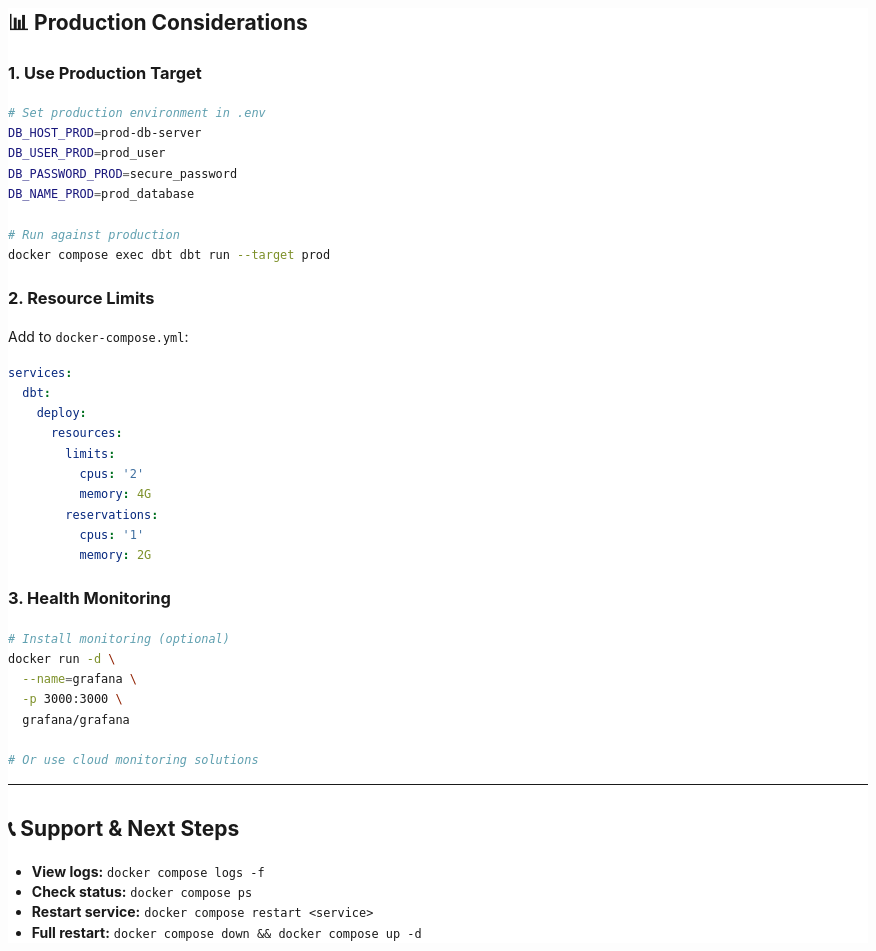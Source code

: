 
## 📊 Production Considerations

### 1. Use Production Target

```bash
# Set production environment in .env
DB_HOST_PROD=prod-db-server
DB_USER_PROD=prod_user
DB_PASSWORD_PROD=secure_password
DB_NAME_PROD=prod_database

# Run against production
docker compose exec dbt dbt run --target prod
```

### 2. Resource Limits

Add to `docker-compose.yml`:
```yaml
services:
  dbt:
    deploy:
      resources:
        limits:
          cpus: '2'
          memory: 4G
        reservations:
          cpus: '1'
          memory: 2G
```

### 3. Health Monitoring

```bash
# Install monitoring (optional)
docker run -d \
  --name=grafana \
  -p 3000:3000 \
  grafana/grafana

# Or use cloud monitoring solutions
```

---

## 📞 Support & Next Steps

- **View logs:** `docker compose logs -f`
- **Check status:** `docker compose ps`
- **Restart service:** `docker compose restart <service>`
- **Full restart:** `docker compose down && docker compose up -d`
